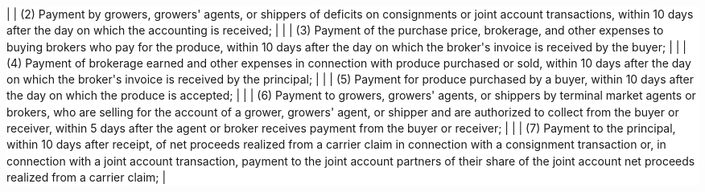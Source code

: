 |            |                 (2) Payment by growers, growers' agents, or shippers of deficits on consignments or joint account transactions, within 10 days after the day on which the accounting is received;                                                                                                                                                                                                                                                                                                                                                                                                                                                                                                                                                                                                                                                                                                                                                                                                         |
|            |                 (3) Payment of the purchase price, brokerage, and other expenses to buying brokers who pay for the produce, within 10 days after the day on which the broker's invoice is received by the buyer;                                                                                                                                                                                                                                                                                                                                                                                                                                                                                                                                                                                                                                                                                                                                                                                          |
|            |                 (4) Payment of brokerage earned and other expenses in connection with produce purchased or sold, within 10 days after the day on which the broker's invoice is received by the principal;                                                                                                                                                                                                                                                                                                                                                                                                                                                                                                                                                                                                                                                                                                                                                                                                 |
|            |                 (5) Payment for produce purchased by a buyer, within 10 days after the day on which the produce is accepted;                                                                                                                                                                                                                                                                                                                                                                                                                                                                                                                                                                                                                                                                                                                                                                                                                                                                              |
|            |                 (6) Payment to growers, growers' agents, or shippers by terminal market agents or brokers, who are selling for the account of a grower, growers' agent, or shipper and are authorized to collect from the buyer or receiver, within 5 days after the agent or broker receives payment from the buyer or receiver;                                                                                                                                                                                                                                                                                                                                                                                                                                                                                                                                                                                                                                                                         |
|            |                 (7) Payment to the principal, within 10 days after receipt, of net proceeds realized from a carrier claim in connection with a consignment transaction or, in connection with a joint account transaction, payment to the joint account partners of their share of the joint account net proceeds realized from a carrier claim;                                                                                                                                                                                                                                                                                                                                                                                                                                                                                                                                                                                                                                                          |